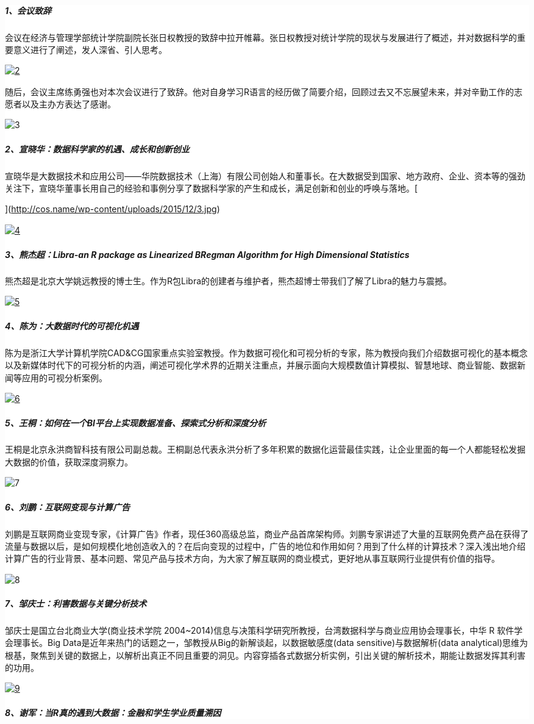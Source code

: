 ##### 1、会议致辞

会议在经济与管理学部统计学院副院长张日权教授的致辞中拉开帷幕。张日权教授对统计学院的现状与发展进行了概述，并对数据科学的重要意义进行了阐述，发人深省、引人思考。

[<img class="aligncenter size-full wp-image-11732" src="http://cos.name/wp-content/uploads/2015/12/2.jpg" alt="2" width="600" height="800" srcset="http://cos.name/wp-content/uploads/2015/12/2.jpg 600w, http://cos.name/wp-content/uploads/2015/12/2-225x300.jpg 225w, http://cos.name/wp-content/uploads/2015/12/2-375x500.jpg 375w" sizes="(max-width: 600px) 100vw, 600px" />](http://cos.name/wp-content/uploads/2015/12/2.jpg)

随后，会议主席练勇强也对本次会议进行了致辞。他对自身学习R语言的经历做了简要介绍，回顾过去又不忘展望未来，并对辛勤工作的志愿者以及主办方表达了感谢。

<img class="aligncenter size-full wp-image-11733" src="http://cos.name/wp-content/uploads/2015/12/3.jpg" alt="3" width="1280" height="960" srcset="http://cos.name/wp-content/uploads/2015/12/3.jpg 1280w, http://cos.name/wp-content/uploads/2015/12/3-300x225.jpg 300w, http://cos.name/wp-content/uploads/2015/12/3-500x375.jpg 500w" sizes="(max-width: 1280px) 100vw, 1280px" />

##### 2、宣晓华：数据科学家的机遇、成长和创新创业

宣晓华是大数据技术和应用公司——华院数据技术（上海）有限公司创始人和董事长。在大数据受到国家、地方政府、企业、资本等的强劲关注下，宣晓华董事长用自己的经验和事例分享了数据科学家的产生和成长，满足创新和创业的呼唤与落地。[
  
](http://cos.name/wp-content/uploads/2015/12/3.jpg) 

[<img class="aligncenter size-full wp-image-11734" src="http://cos.name/wp-content/uploads/2015/12/4.jpg" alt="4" width="1269" height="952" srcset="http://cos.name/wp-content/uploads/2015/12/4.jpg 1269w, http://cos.name/wp-content/uploads/2015/12/4-300x225.jpg 300w, http://cos.name/wp-content/uploads/2015/12/4-500x375.jpg 500w" sizes="(max-width: 1269px) 100vw, 1269px" />](http://cos.name/wp-content/uploads/2015/12/4.jpg)

##### 3、熊杰超：Libra-an R package as Linearized BRegman Algorithm for High Dimensional Statistics

熊杰超是北京大学姚远教授的博士生。作为R包Libra的创建者与维护者，熊杰超博士带我们了解了Libra的魅力与震撼。

[<img class="aligncenter size-full wp-image-11735" src="http://cos.name/wp-content/uploads/2015/12/5.jpg" alt="5" width="1269" height="952" srcset="http://cos.name/wp-content/uploads/2015/12/5.jpg 1269w, http://cos.name/wp-content/uploads/2015/12/5-300x225.jpg 300w, http://cos.name/wp-content/uploads/2015/12/5-500x375.jpg 500w" sizes="(max-width: 1269px) 100vw, 1269px" />](http://cos.name/wp-content/uploads/2015/12/5.jpg)

##### 4、陈为：大数据时代的可视化机遇

陈为是浙江大学计算机学院CAD&CG国家重点实验室教授。作为数据可视化和可视分析的专家，陈为教授向我们介绍数据可视化的基本概念以及新媒体时代下的可视分析的内涵，阐述可视化学术界的近期关注重点，并展示面向大规模数值计算模拟、智慧地球、商业智能、数据新闻等应用的可视分析案例。

[<img class="aligncenter size-full wp-image-11736" src="http://cos.name/wp-content/uploads/2015/12/6.jpg" alt="6" width="1280" height="1280" srcset="http://cos.name/wp-content/uploads/2015/12/6.jpg 1280w, http://cos.name/wp-content/uploads/2015/12/6-150x150.jpg 150w, http://cos.name/wp-content/uploads/2015/12/6-300x300.jpg 300w, http://cos.name/wp-content/uploads/2015/12/6-500x500.jpg 500w" sizes="(max-width: 1280px) 100vw, 1280px" />](http://cos.name/wp-content/uploads/2015/12/6.jpg)

##### 5、王桐：如何在一个BI平台上实现数据准备、探索式分析和深度分析

王桐是北京永洪商智科技有限公司副总裁。王桐副总代表永洪分析了多年积累的数据化运营最佳实践，让企业里面的每一个人都能轻松发掘大数据的价值，获取深度洞察力。

<img class="aligncenter size-full wp-image-11737" src="http://cos.name/wp-content/uploads/2015/12/7.jpg" alt="7" width="1269" height="1269" srcset="http://cos.name/wp-content/uploads/2015/12/7.jpg 1269w, http://cos.name/wp-content/uploads/2015/12/7-150x150.jpg 150w, http://cos.name/wp-content/uploads/2015/12/7-300x300.jpg 300w, http://cos.name/wp-content/uploads/2015/12/7-500x500.jpg 500w" sizes="(max-width: 1269px) 100vw, 1269px" />

##### 6、刘鹏：互联网变现与计算广告

刘鹏是互联网商业变现专家，《计算广告》作者，现任360高级总监，商业产品首席架构师。刘鹏专家讲述了大量的互联网免费产品在获得了流量与数据以后，是如何规模化地创造收入的？在后向变现的过程中，广告的地位和作用如何？用到了什么样的计算技术？深入浅出地介绍计算广告的行业背景、基本问题、常见产品与技术方向，为大家了解互联网的商业模式，更好地从事互联网行业提供有价值的指导。

<img class="aligncenter size-full wp-image-11738" src="http://cos.name/wp-content/uploads/2015/12/8.jpg" alt="8" width="1269" height="952" srcset="http://cos.name/wp-content/uploads/2015/12/8.jpg 1269w, http://cos.name/wp-content/uploads/2015/12/8-300x225.jpg 300w, http://cos.name/wp-content/uploads/2015/12/8-500x375.jpg 500w" sizes="(max-width: 1269px) 100vw, 1269px" />

##### 7、邹庆士：利害数据与关键分析技术

邹庆士是国立台北商业大学(商业技术学院 2004~2014)信息与决策科学研究所教授，台湾数据科学与商业应用协会理事长，中华 R 软件学会理事长。Big Data是近年来热门的话题之一，邹教授从Big的新解谈起，以数据敏感度(data sensitive)与数据解析(data analytical)思维为根基，聚焦到关键的数据上，以解析出真正不同且重要的洞见。内容穿插各式数据分析实例，引出关键的解析技术，期能让数据发挥其利害的功用。

[<img class="aligncenter size-full wp-image-11739" src="http://cos.name/wp-content/uploads/2015/12/9.jpg" alt="9" width="1269" height="952" srcset="http://cos.name/wp-content/uploads/2015/12/9.jpg 1269w, http://cos.name/wp-content/uploads/2015/12/9-300x225.jpg 300w, http://cos.name/wp-content/uploads/2015/12/9-500x375.jpg 500w" sizes="(max-width: 1269px) 100vw, 1269px" />](http://cos.name/wp-content/uploads/2015/12/9.jpg)

##### 8、谢军：当R真的遇到大数据：金融和学生学业质量溯因
